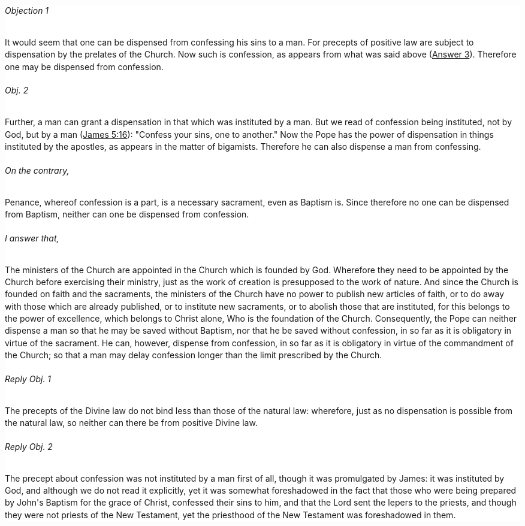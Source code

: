 ###### Objection 1
It would seem that one can be dispensed from confessing his sins to a man. For precepts of positive law are subject to dispensation by the prelates of the Church. Now such is confession, as appears from what was said above ([Answer 3](#3.%20Whether%20all%20are%20bound%20to%20confession?%20)). Therefore one may be dispensed from confession.  

###### Obj. 2
Further, a man can grant a dispensation in that which was instituted by a man. But we read of confession being instituted, not by God, but by a man ([James 5:16](http://bible.gospelcom.net/bible?James+5:16)): "Confess your sins, one to another." Now the Pope has the power of dispensation in things instituted by the apostles, as appears in the matter of bigamists. Therefore he can also dispense a man from confessing.  

###### On the contrary,
Penance, whereof confession is a part, is a necessary sacrament, even as Baptism is. Since therefore no one can be dispensed from Baptism, neither can one be dispensed from confession.  

###### I answer that,
The ministers of the Church are appointed in the Church which is founded by God. Wherefore they need to be appointed by the Church before exercising their ministry, just as the work of creation is presupposed to the work of nature. And since the Church is founded on faith and the sacraments, the ministers of the Church have no power to publish new articles of faith, or to do away with those which are already published, or to institute new sacraments, or to abolish those that are instituted, for this belongs to the power of excellence, which belongs to Christ alone, Who is the foundation of the Church. Consequently, the Pope can neither dispense a man so that he may be saved without Baptism, nor that he be saved without confession, in so far as it is obligatory in virtue of the sacrament. He can, however, dispense from confession, in so far as it is obligatory in virtue of the commandment of the Church; so that a man may delay confession longer than the limit prescribed by the Church.  

###### Reply Obj. 1
The precepts of the Divine law do not bind less than those of the natural law: wherefore, just as no dispensation is possible from the natural law, so neither can there be from positive Divine law.  

###### Reply Obj. 2
The precept about confession was not instituted by a man first of all, though it was promulgated by James: it was instituted by God, and although we do not read it explicitly, yet it was somewhat foreshadowed in the fact that those who were being prepared by John's Baptism for the grace of Christ, confessed their sins to him, and that the Lord sent the lepers to the priests, and though they were not priests of the New Testament, yet the priesthood of the New Testament was foreshadowed in them.